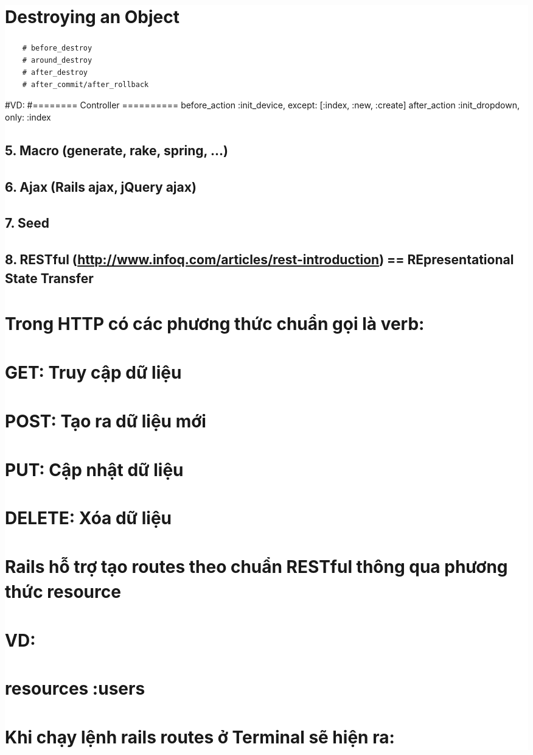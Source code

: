 # Destroying an Object
		# before_destroy
		# around_destroy
		# after_destroy
		# after_commit/after_rollback
#VD:
 #======== Controller ========== 
 before_action :init_device, except: [:index, :new, :create]
 after_action :init_dropdown, only: :index

## 5. Macro (generate, rake, spring, ...)

## 6. Ajax (Rails ajax, jQuery ajax)
## 7. Seed
## 8. RESTful (http://www.infoq.com/articles/rest-introduction) == REpresentational State Transfer
# 	Trong HTTP có các phương thức chuẩn gọi là verb:
# 	GET: Truy cập dữ liệu
# 	POST: Tạo ra dữ liệu mới
# 	PUT: Cập nhật dữ liệu
# 	DELETE: Xóa dữ liệu
# 	Rails hỗ trợ tạo routes theo chuẩn RESTful thông qua phương thức resource
# VD:
# resources :users
# Khi chạy lệnh rails routes ở Terminal sẽ hiện ra:
